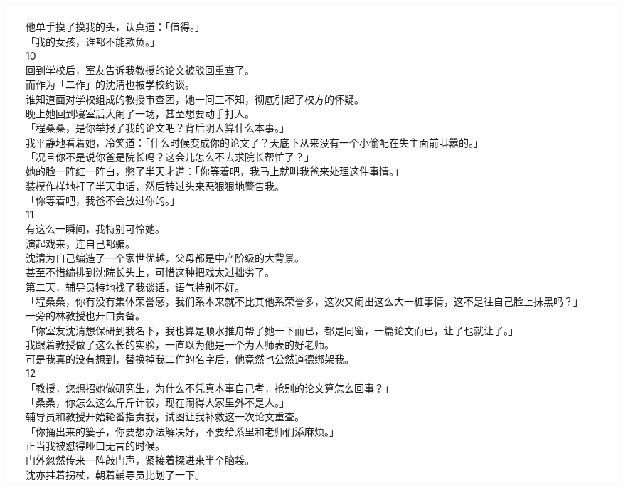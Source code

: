 <br>   
&emsp;&emsp;他单手摸了摸我的头，认真道：「值得。」  
<br>   
&emsp;&emsp;「我的女孩，谁都不能欺负。」  
<br>   
&emsp;&emsp;10  
<br>   
&emsp;&emsp;回到学校后，室友告诉我教授的论文被驳回重查了。  
<br>   
&emsp;&emsp;而作为「二作」的沈清也被学校约谈。  
<br>   
&emsp;&emsp;谁知道面对学校组成的教授审查团，她一问三不知，彻底引起了校方的怀疑。  
<br>   
&emsp;&emsp;晚上她回到寝室后大闹了一场，甚至想要动手打人。  
<br>   
&emsp;&emsp;「程桑桑，是你举报了我的论文吧？背后阴人算什么本事。」  
<br>   
&emsp;&emsp;我平静地看着她，冷笑道：「什么时候变成你的论文了？天底下从来没有一个小偷配在失主面前叫嚣的。」  
<br>   
&emsp;&emsp;「况且你不是说你爸是院长吗？这会儿怎么不去求院长帮忙了？」  
<br>   
&emsp;&emsp;她的脸一阵红一阵白，憋了半天才道：「你等着吧，我马上就叫我爸来处理这件事情。」  
<br>   
&emsp;&emsp;装模作样地打了半天电话，然后转过头来恶狠狠地警告我。  
<br>   
&emsp;&emsp;「你等着吧，我爸不会放过你的。」  
<br>   
&emsp;&emsp;11  
<br>   
&emsp;&emsp;有这么一瞬间，我特别可怜她。  
<br>   
&emsp;&emsp;演起戏来，连自己都骗。  
<br>   
&emsp;&emsp;沈清为自己编造了一个家世优越，父母都是中产阶级的大背景。  
<br>   
&emsp;&emsp;甚至不惜编排到沈院长头上，可惜这种把戏太过拙劣了。  
<br>   
&emsp;&emsp;第二天，辅导员特地找了我谈话，语气特别不好。  
<br>   
&emsp;&emsp;「程桑桑，你有没有集体荣誉感，我们系本来就不比其他系荣誉多，这次又闹出这么大一桩事情，这不是往自己脸上抹黑吗？」  
<br>   
&emsp;&emsp;一旁的林教授也开口责备。  
<br>   
&emsp;&emsp;「你室友沈清想保研到我名下，我也算是顺水推舟帮了她一下而已，都是同窗，一篇论文而已，让了也就让了。」  
<br>   
&emsp;&emsp;我跟着教授做了这么长的实验，一直以为他是一个为人师表的好老师。  
<br>   
&emsp;&emsp;可是我真的没有想到，替换掉我二作的名字后，他竟然也公然道德绑架我。  
<br>   
&emsp;&emsp;12  
<br>   
&emsp;&emsp;「教授，您想招她做研究生，为什么不凭真本事自己考，抢别的论文算怎么回事？」  
<br>   
&emsp;&emsp;「桑桑，你怎么这么斤斤计较，现在闹得大家里外不是人。」  
<br>   
&emsp;&emsp;辅导员和教授开始轮番指责我，试图让我补救这一次论文重查。  
<br>   
&emsp;&emsp;「你捅出来的篓子，你要想办法解决好，不要给系里和老师们添麻烦。」  
<br>   
&emsp;&emsp;正当我被怼得哑口无言的时候。  
<br>   
&emsp;&emsp;门外忽然传来一阵敲门声，紧接着探进来半个脑袋。  
<br>   
&emsp;&emsp;沈亦拄着拐杖，朝着辅导员比划了一下。  